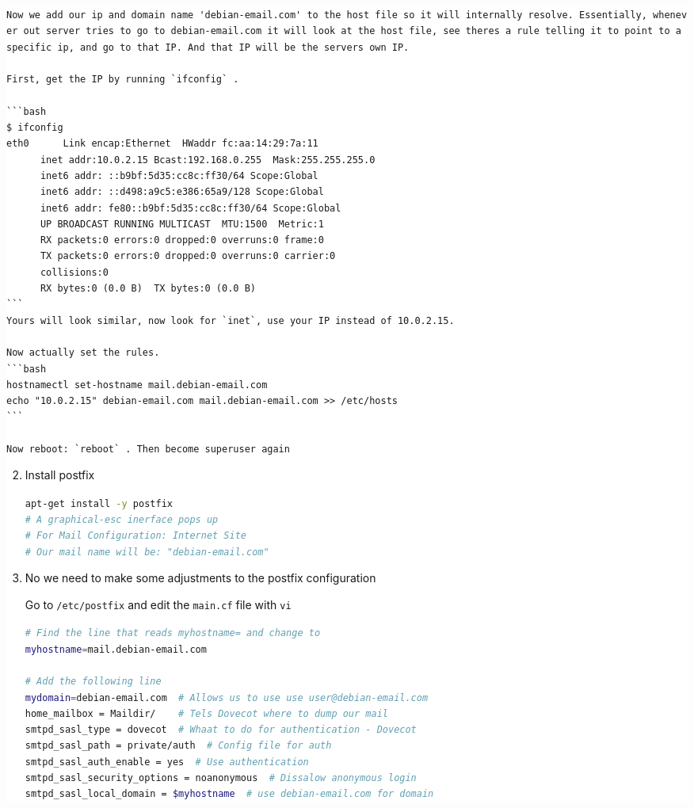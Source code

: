     Now we add our ip and domain name 'debian-email.com' to the host file so it will internally resolve. Essentially, whenever out server tries to go to debian-email.com it will look at the host file, see theres a rule telling it to point to a specific ip, and go to that IP. And that IP will be the servers own IP.
    
    First, get the IP by running `ifconfig` .
    
    ```bash
    $ ifconfig
    eth0      Link encap:Ethernet  HWaddr fc:aa:14:29:7a:11
          inet addr:10.0.2.15 Bcast:192.168.0.255  Mask:255.255.255.0
          inet6 addr: ::b9bf:5d35:cc8c:ff30/64 Scope:Global
          inet6 addr: ::d498:a9c5:e386:65a9/128 Scope:Global
          inet6 addr: fe80::b9bf:5d35:cc8c:ff30/64 Scope:Global
          UP BROADCAST RUNNING MULTICAST  MTU:1500  Metric:1
          RX packets:0 errors:0 dropped:0 overruns:0 frame:0
          TX packets:0 errors:0 dropped:0 overruns:0 carrier:0
          collisions:0
          RX bytes:0 (0.0 B)  TX bytes:0 (0.0 B)
    ```
    Yours will look similar, now look for `inet`, use your IP instead of 10.0.2.15.
    
    Now actually set the rules.
    ```bash
    hostnamectl set-hostname mail.debian-email.com
    echo "10.0.2.15" debian-email.com mail.debian-email.com >> /etc/hosts
    ```
    
    Now reboot: `reboot` . Then become superuser again

2.
    Install postfix
    
    ``` bash
    apt-get install -y postfix
    # A graphical-esc inerface pops up
    # For Mail Configuration: Internet Site
    # Our mail name will be: "debian-email.com"
    ```
3. No we need to make some adjustments to the postfix configuration
    
    Go to `/etc/postfix` and edit the `main.cf` file with `vi`
    ```bash
    # Find the line that reads myhostname= and change to
    myhostname=mail.debian-email.com
    
    # Add the following line
    mydomain=debian-email.com  # Allows us to use use user@debian-email.com
    home_mailbox = Maildir/    # Tels Dovecot where to dump our mail
    smtpd_sasl_type = dovecot  # Whaat to do for authentication - Dovecot
    smtpd_sasl_path = private/auth  # Config file for auth
    smtpd_sasl_auth_enable = yes  # Use authentication
    smtpd_sasl_security_options = noanonymous  # Dissalow anonymous login
    smtpd_sasl_local_domain = $myhostname  # use debian-email.com for domain
    